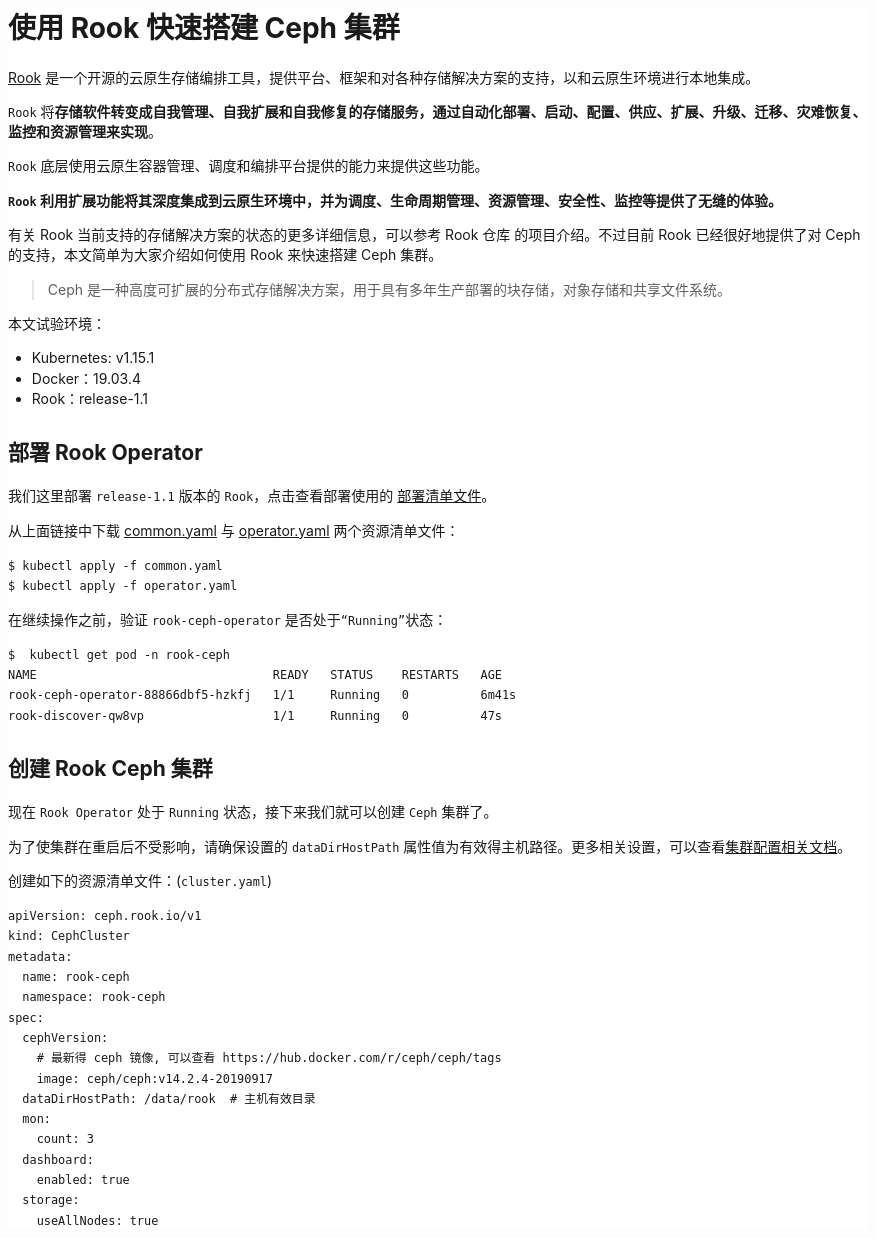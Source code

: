 # 使用 Rook 快速搭建 Ceph 集群


[Rook](https://rook.io/) 是一个开源的云原生存储编排工具，提供平台、框架和对各种存储解决方案的支持，以和云原生环境进行本地集成。

`Rook` 将**存储软件转变成自我管理、自我扩展和自我修复的存储服务，通过自动化部署、启动、配置、供应、扩展、升级、迁移、灾难恢复、监控和资源管理来实现**。

`Rook` 底层使用云原生容器管理、调度和编排平台提供的能力来提供这些功能。


**`Rook` 利用扩展功能将其深度集成到云原生环境中，并为调度、生命周期管理、资源管理、安全性、监控等提供了无缝的体验。**

有关 Rook 当前支持的存储解决方案的状态的更多详细信息，可以参考 Rook 仓库 的项目介绍。不过目前 Rook 已经很好地提供了对 Ceph 的支持，本文简单为大家介绍如何使用 Rook 来快速搭建 Ceph 集群。

> Ceph 是一种高度可扩展的分布式存储解决方案，用于具有多年生产部署的块存储，对象存储和共享文件系统。

本文试验环境：

* Kubernetes: v1.15.1
* Docker：19.03.4
* Rook：release-1.1


## 部署 Rook Operator

我们这里部署 `release-1.1` 版本的 `Rook`，点击查看部署使用的 [部署清单文件](https://github.com/rook/rook/tree/release-1.1/cluster/examples/kubernetes/ceph)。

从上面链接中下载 [common.yaml](/resource/common.yaml) 与 [operator.yaml](/resourcecommon.yaml) 两个资源清单文件：

```
$ kubectl apply -f common.yaml
$ kubectl apply -f operator.yaml
```

在继续操作之前，验证 `rook-ceph-operator` 是否处于`“Running”`状态：

```
$  kubectl get pod -n rook-ceph
NAME                                 READY   STATUS    RESTARTS   AGE
rook-ceph-operator-88866dbf5-hzkfj   1/1     Running   0          6m41s
rook-discover-qw8vp                  1/1     Running   0          47s
```

## 创建 Rook Ceph 集群

现在 `Rook Operator` 处于 `Running` 状态，接下来我们就可以创建 `Ceph` 集群了。

为了使集群在重启后不受影响，请确保设置的 `dataDirHostPath` 属性值为有效得主机路径。更多相关设置，可以查看[集群配置相关文档](https://rook.io/docs/rook/v1.1/ceph-cluster-crd.html)。

创建如下的资源清单文件：(`cluster.yaml`)

```
apiVersion: ceph.rook.io/v1
kind: CephCluster
metadata:
  name: rook-ceph
  namespace: rook-ceph
spec:
  cephVersion:
    # 最新得 ceph 镜像, 可以查看 https://hub.docker.com/r/ceph/ceph/tags
    image: ceph/ceph:v14.2.4-20190917
  dataDirHostPath: /data/rook  # 主机有效目录
  mon:
    count: 3
  dashboard:
    enabled: true
  storage:
    useAllNodes: true
```